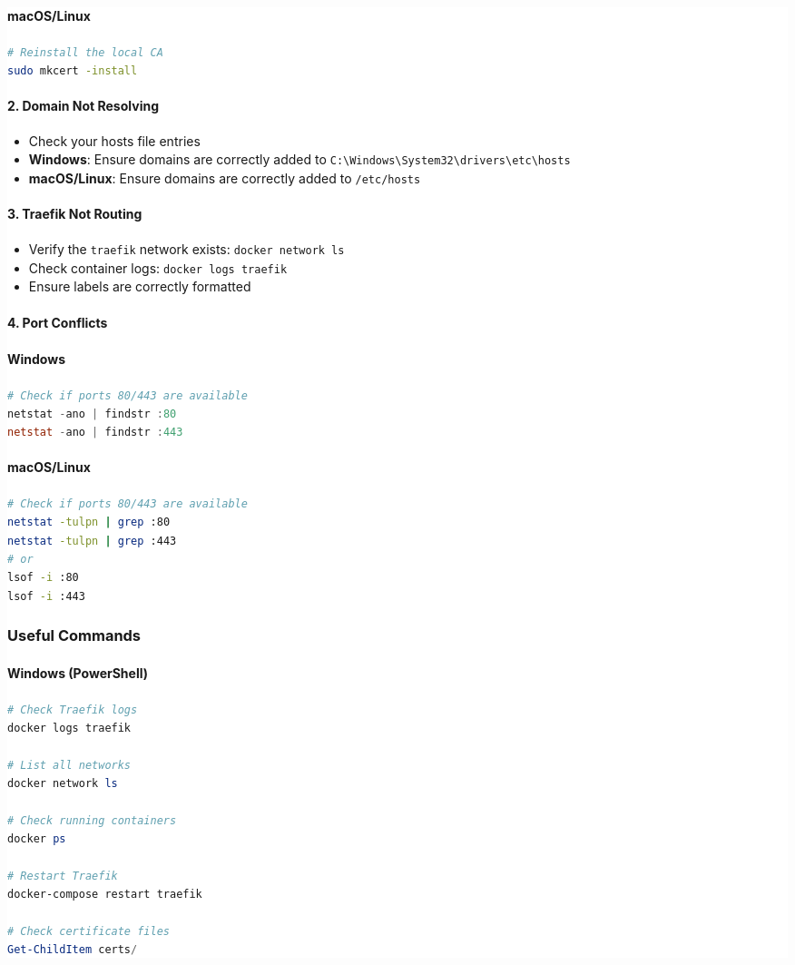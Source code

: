 #### macOS/Linux
```bash
# Reinstall the local CA
sudo mkcert -install
```

#### 2. Domain Not Resolving
- Check your hosts file entries
- **Windows**: Ensure domains are correctly added to `C:\Windows\System32\drivers\etc\hosts`
- **macOS/Linux**: Ensure domains are correctly added to `/etc/hosts`

#### 3. Traefik Not Routing
- Verify the `traefik` network exists: `docker network ls`
- Check container logs: `docker logs traefik`
- Ensure labels are correctly formatted

#### 4. Port Conflicts

#### Windows
```powershell
# Check if ports 80/443 are available
netstat -ano | findstr :80
netstat -ano | findstr :443
```

#### macOS/Linux
```bash
# Check if ports 80/443 are available
netstat -tulpn | grep :80
netstat -tulpn | grep :443
# or
lsof -i :80
lsof -i :443
```

### Useful Commands

#### Windows (PowerShell)
```powershell
# Check Traefik logs
docker logs traefik

# List all networks
docker network ls

# Check running containers
docker ps

# Restart Traefik
docker-compose restart traefik

# Check certificate files
Get-ChildItem certs/
```
